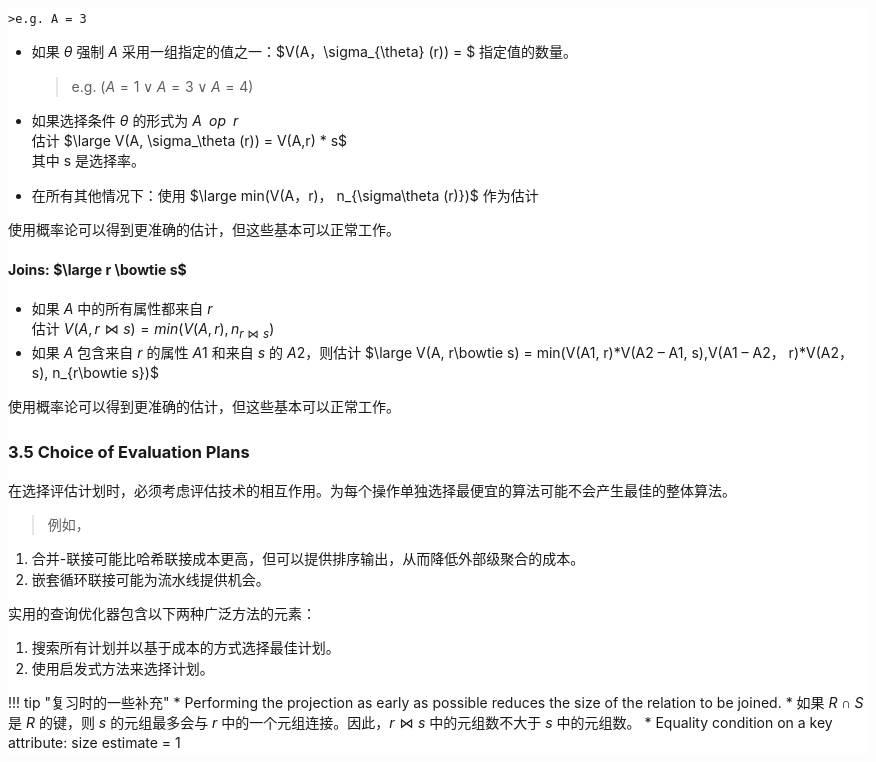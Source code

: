     >e.g. A = 3

* 如果 $\theta$ 强制 $A$ 采用一组指定的值之一：$V(A，\sigma_{\theta} (r)) = $ 指定值的数量。
    
    >e.g. $(A = 1 \vee A = 3 \vee A = 4 )$

* 如果选择条件 $\theta$ 的形式为 $A\;\;op\;\; r$	
    估计 $\large V(A, \sigma_\theta (r)) = V(A,r) * s$  
    其中 s 是选择率。

* 在所有其他情况下：使用 $\large min(V(A，r)， n_{\sigma\theta (r)})$ 作为估计
    
使用概率论可以得到更准确的估计，但这些基本可以正常工作。

#### Joins: $\large r \bowtie s$

* 如果 $A$ 中的所有属性都来自 $r$     
    估计 $V(A, r\bowtie s) = min (V(A, r), n_{r \bowtie s})$
* 如果 $A$ 包含来自 $r$ 的属性 $A1$ 和来自 $s$ 的 $A2$，则估计 
    $\large V(A, r\bowtie s) = min(V(A1, r)*V(A2 – A1, s),V(A1 – A2， r)*V(A2， s), n_{r\bowtie s})$

使用概率论可以得到更准确的估计，但这些基本可以正常工作。

### 3.5 Choice of Evaluation Plans
在选择评估计划时，必须考虑评估技术的相互作用。为每个操作单独选择最便宜的算法可能不会产生最佳的整体算法。
>例如，  
  1. 合并-联接可能比哈希联接成本更高，但可以提供排序输出，从而降低外部级聚合的成本。    
  2. 嵌套循环联接可能为流水线提供机会。

实用的查询优化器包含以下两种广泛方法的元素：

1. 搜索所有计划并以基于成本的方式选择最佳计划。
2. 使用启发式方法来选择计划。

!!! tip "复习时的一些补充"
    * Performing the projection as early as possible reduces the size of the relation to be joined. 
    * 如果 $R \cap S$ 是 $R$ 的键，则 $s$ 的元组最多会与 $r$ 中的一个元组连接。因此，$r \bowtie s$ 中的元组数不大于 $s$ 中的元组数。
    * Equality condition on a key attribute: size estimate = 1 
    





  
    